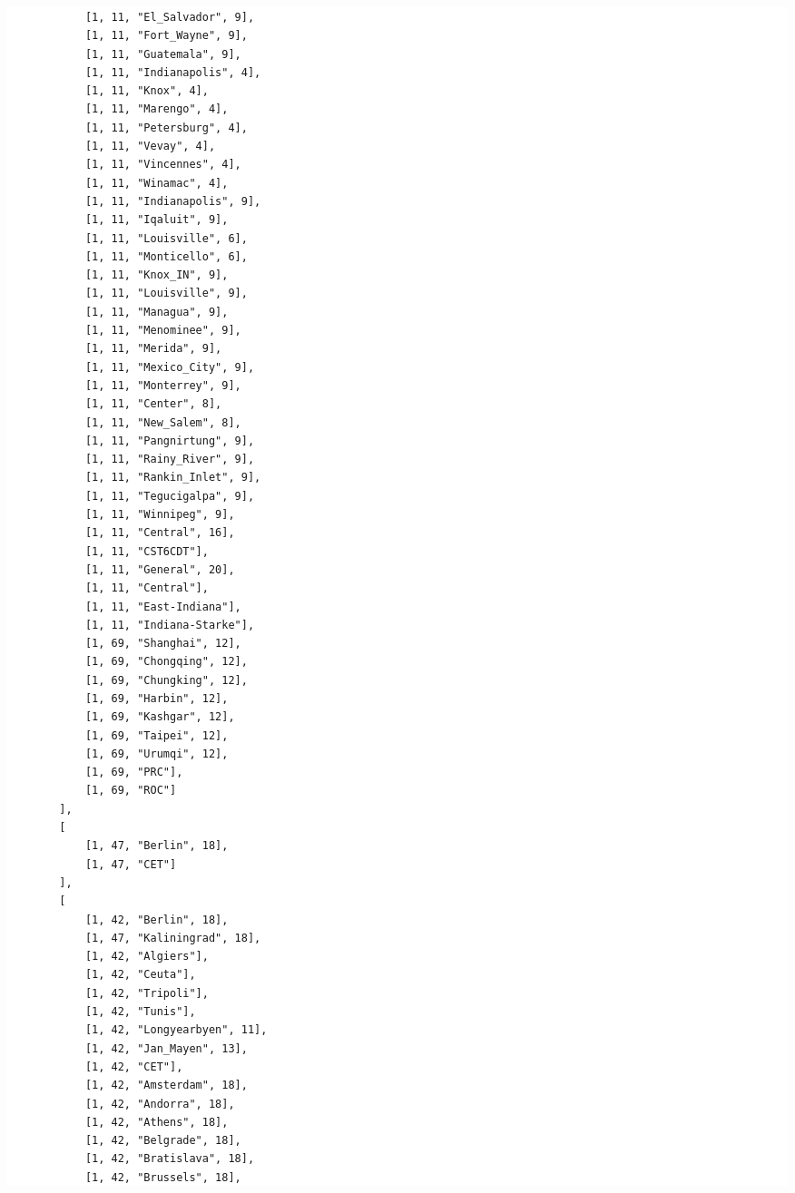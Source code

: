                 [1, 11, "El_Salvador", 9],
                [1, 11, "Fort_Wayne", 9],
                [1, 11, "Guatemala", 9],
                [1, 11, "Indianapolis", 4],
                [1, 11, "Knox", 4],
                [1, 11, "Marengo", 4],
                [1, 11, "Petersburg", 4],
                [1, 11, "Vevay", 4],
                [1, 11, "Vincennes", 4],
                [1, 11, "Winamac", 4],
                [1, 11, "Indianapolis", 9],
                [1, 11, "Iqaluit", 9],
                [1, 11, "Louisville", 6],
                [1, 11, "Monticello", 6],
                [1, 11, "Knox_IN", 9],
                [1, 11, "Louisville", 9],
                [1, 11, "Managua", 9],
                [1, 11, "Menominee", 9],
                [1, 11, "Merida", 9],
                [1, 11, "Mexico_City", 9],
                [1, 11, "Monterrey", 9],
                [1, 11, "Center", 8],
                [1, 11, "New_Salem", 8],
                [1, 11, "Pangnirtung", 9],
                [1, 11, "Rainy_River", 9],
                [1, 11, "Rankin_Inlet", 9],
                [1, 11, "Tegucigalpa", 9],
                [1, 11, "Winnipeg", 9],
                [1, 11, "Central", 16],
                [1, 11, "CST6CDT"],
                [1, 11, "General", 20],
                [1, 11, "Central"],
                [1, 11, "East-Indiana"],
                [1, 11, "Indiana-Starke"],
                [1, 69, "Shanghai", 12],
                [1, 69, "Chongqing", 12],
                [1, 69, "Chungking", 12],
                [1, 69, "Harbin", 12],
                [1, 69, "Kashgar", 12],
                [1, 69, "Taipei", 12],
                [1, 69, "Urumqi", 12],
                [1, 69, "PRC"],
                [1, 69, "ROC"]
            ],
            [
                [1, 47, "Berlin", 18],
                [1, 47, "CET"]
            ],
            [
                [1, 42, "Berlin", 18],
                [1, 47, "Kaliningrad", 18],
                [1, 42, "Algiers"],
                [1, 42, "Ceuta"],
                [1, 42, "Tripoli"],
                [1, 42, "Tunis"],
                [1, 42, "Longyearbyen", 11],
                [1, 42, "Jan_Mayen", 13],
                [1, 42, "CET"],
                [1, 42, "Amsterdam", 18],
                [1, 42, "Andorra", 18],
                [1, 42, "Athens", 18],
                [1, 42, "Belgrade", 18],
                [1, 42, "Bratislava", 18],
                [1, 42, "Brussels", 18],